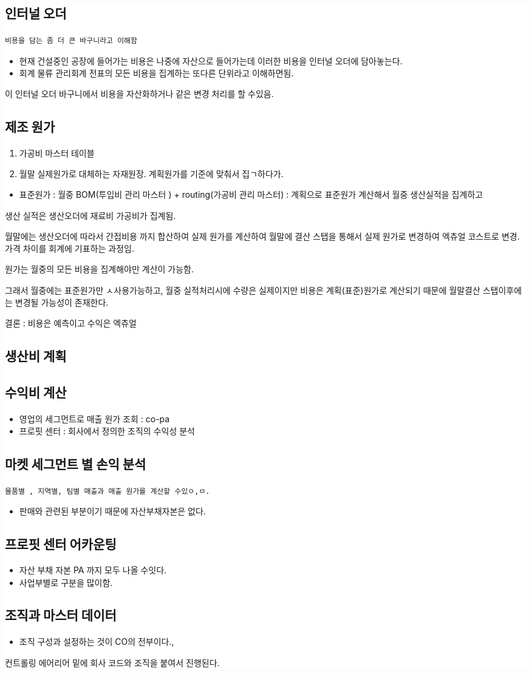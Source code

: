 

## 인터널 오더
    비용을 담는 좀 더 큰 바구니라고 이해함
- 현재 건설중인 공장에 들어가는 비용은 나중에 자산으로 들어가는데 이러한 비용을 인터널 오더에 담아놓는다.
- 회계 물류 관리회계 전표의 모든 비용을 집계하는 또다른 단위라고 이해하면됨.

이 인터널 오더 바구니에서 비용을 자산화하거나 같은 변경 처리를 할 수있음.

## 제조 원가
1. 가공비 마스터 테이블


2. 월말 실제원가로 대체하는 자재원장.
 계획원가를 기준에 맞춰서 집ㄱ하다가.

- 표준원가 : 월중 BOM(투입비 관리 마스터 ) + routing(가공비 관리 마스터) : 계획으로 표준원가 계산해서 월중 생산실적을 집계하고

생산 실적은 생산오더에 재료비 가공비가 집계됨.

월말에는
 생산오더에 따라서 간접비용 까지 합산하여
 실제 원가를 계산하여 월말에 결산 스탭을 통해서 실제 원가로 변경하여 엑츄얼 코스트로 변경.
 가격 차이를 회계에 기표하는 과정임.

 원가는 월중의 모든 비용을 집계해야만 계산이 가능함.

 그래서 월중에는 표준원가만 ㅅ사용가능하고,
월중 실적처리시에 수량은 실제이지만 비용은 계획(표준)원가로 계산되기 때문에 월말결산 스탭이후에는 변경될 가능성이 존재한다.

결론 : 비용은 예측이고 수익은 엑츄얼


## 생산비 계획

## 수익비 계산
- 영업의 세그먼트로 매출 원가 조회  : co-pa
- 프로핏 센터 : 회사에서 정의한 조직의 수익성 분석

## 마켓 세그먼트 별 손익 분석
    물품별 , 지역별, 팀별 매출과 매출 원가를 계산할 수있ㅇ,ㅁ.
- 판매와 관련된 부분이기 때문에 자산부채자본은 없다.

## 프로핏 센터 어카운팅
- 자산 부채 자본 PA 까지 모두 나올 수잇다.
- 사업부별로 구분을 많이함.


## 조직과 마스터 데이터

- 조직 구성과 설정하는 것이 CO의 전부이다.,

컨트롤링 에어리어 밑에 회사 코드와 조직을 붙여서 진행된다.

